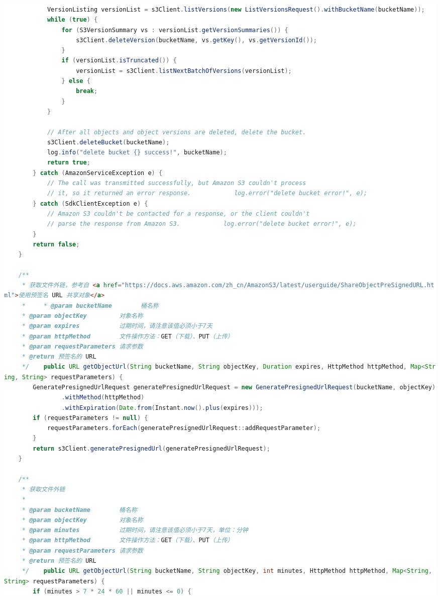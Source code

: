 ```java
            VersionListing versionList = s3Client.listVersions(new ListVersionsRequest().withBucketName(bucketName));  
            while (true) {  
                for (S3VersionSummary vs : versionList.getVersionSummaries()) {  
                    s3Client.deleteVersion(bucketName, vs.getKey(), vs.getVersionId());  
                }  
                if (versionList.isTruncated()) {  
                    versionList = s3Client.listNextBatchOfVersions(versionList);  
                } else {  
                    break;  
                }  
            }  
  
            // After all objects and object versions are deleted, delete the bucket.  
            s3Client.deleteBucket(bucketName);  
            log.info("delete bucket {} success!", bucketName);  
            return true;  
        } catch (AmazonServiceException e) {  
            // The call was transmitted successfully, but Amazon S3 couldn't process  
            // it, so it returned an error response.            log.error("delete bucket error!", e);  
        } catch (SdkClientException e) {  
            // Amazon S3 couldn't be contacted for a response, or the client couldn't  
            // parse the response from Amazon S3.            log.error("delete bucket error!", e);  
        }  
        return false;  
    }  
  
    /**  
     * 获取文件外链，参考自 <a href="https://docs.aws.amazon.com/zh_cn/AmazonS3/latest/userguide/ShareObjectPreSignedURL.html">使用预签名 URL 共享对象</a>  
     *     * @param bucketName        桶名称  
     * @param objectKey         对象名称  
     * @param expires           过期时间，请注意该值必须小于7天  
     * @param httpMethod        文件操作方法：GET（下载）、PUT（上传）  
     * @param requestParameters 请求参数  
     * @return 预签名的 URL  
     */    public URL getObjectUrl(String bucketName, String objectKey, Duration expires, HttpMethod httpMethod, Map<String, String> requestParameters) {  
        GeneratePresignedUrlRequest generatePresignedUrlRequest = new GeneratePresignedUrlRequest(bucketName, objectKey)  
                .withMethod(httpMethod)  
                .withExpiration(Date.from(Instant.now().plus(expires)));  
        if (requestParameters != null) {  
            requestParameters.forEach(generatePresignedUrlRequest::addRequestParameter);  
        }  
        return s3Client.generatePresignedUrl(generatePresignedUrlRequest);  
    }  
  
    /**  
     * 获取文件外链  
     *  
     * @param bucketName        桶名称  
     * @param objectKey         对象名称  
     * @param minutes           过期时间，请注意该值必须小于7天，单位：分钟  
     * @param httpMethod        文件操作方法：GET（下载）、PUT（上传）  
     * @param requestParameters 请求参数  
     * @return 预签名的 URL  
     */    public URL getObjectUrl(String bucketName, String objectKey, int minutes, HttpMethod httpMethod, Map<String, String> requestParameters) {  
        if (minutes > 7 * 24 * 60 || minutes <= 0) {  
```